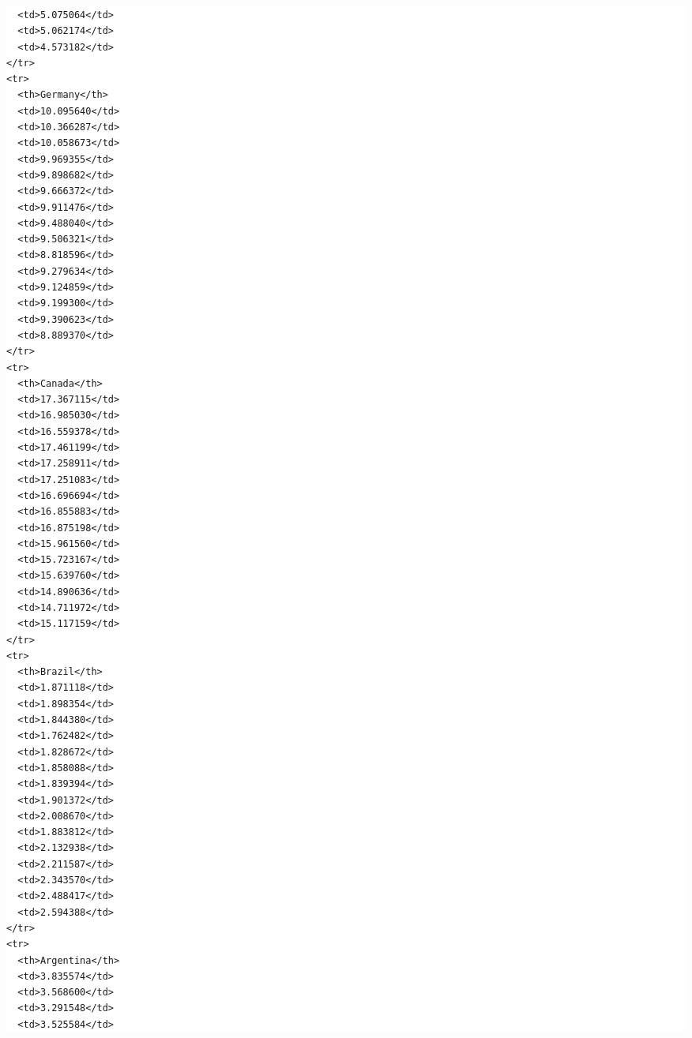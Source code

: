       <td>5.075064</td>
      <td>5.062174</td>
      <td>4.573182</td>
    </tr>
    <tr>
      <th>Germany</th>
      <td>10.095640</td>
      <td>10.366287</td>
      <td>10.058673</td>
      <td>9.969355</td>
      <td>9.898682</td>
      <td>9.666372</td>
      <td>9.911476</td>
      <td>9.488040</td>
      <td>9.506321</td>
      <td>8.818596</td>
      <td>9.279634</td>
      <td>9.124859</td>
      <td>9.199300</td>
      <td>9.390623</td>
      <td>8.889370</td>
    </tr>
    <tr>
      <th>Canada</th>
      <td>17.367115</td>
      <td>16.985030</td>
      <td>16.559378</td>
      <td>17.461199</td>
      <td>17.258911</td>
      <td>17.251083</td>
      <td>16.696694</td>
      <td>16.855883</td>
      <td>16.875198</td>
      <td>15.961560</td>
      <td>15.723167</td>
      <td>15.639760</td>
      <td>14.890636</td>
      <td>14.711972</td>
      <td>15.117159</td>
    </tr>
    <tr>
      <th>Brazil</th>
      <td>1.871118</td>
      <td>1.898354</td>
      <td>1.844380</td>
      <td>1.762482</td>
      <td>1.828672</td>
      <td>1.858088</td>
      <td>1.839394</td>
      <td>1.901372</td>
      <td>2.008670</td>
      <td>1.883812</td>
      <td>2.132938</td>
      <td>2.211587</td>
      <td>2.343570</td>
      <td>2.488417</td>
      <td>2.594388</td>
    </tr>
    <tr>
      <th>Argentina</th>
      <td>3.835574</td>
      <td>3.568600</td>
      <td>3.291548</td>
      <td>3.525584</td>